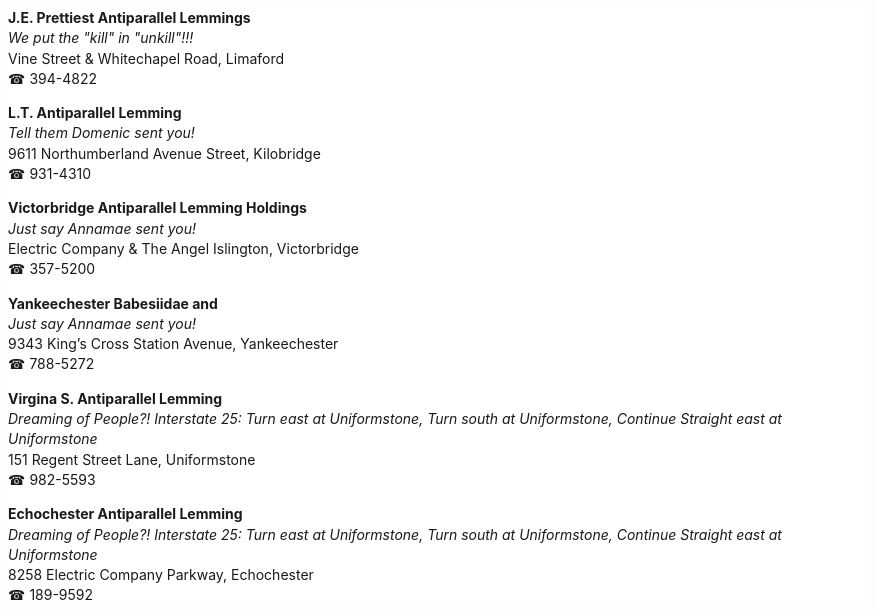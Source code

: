 **J.E. Prettiest Antiparallel Lemmings**  
_We put the "kill" in "unkill"!!!_  
Vine Street & Whitechapel Road, Limaford  
☎ 394-4822

**L.T. Antiparallel Lemming**  
_Tell them Domenic sent you!_  
9611 Northumberland Avenue Street, Kilobridge  
☎ 931-4310

**Victorbridge Antiparallel Lemming Holdings**  
_Just say Annamae sent you!_  
Electric Company & The Angel Islington, Victorbridge  
☎ 357-5200

**Yankeechester Babesiidae and**  
_Just say Annamae sent you!_  
9343 King’s Cross Station Avenue, Yankeechester  
☎ 788-5272

**Virgina S. Antiparallel Lemming**  
_Dreaming of People?! 
Interstate 25: Turn east at Uniformstone, Turn south at Uniformstone, Continue Straight east at Uniformstone_  
151 Regent Street Lane, Uniformstone  
☎ 982-5593

**Echochester Antiparallel Lemming**  
_Dreaming of People?! 
Interstate 25: Turn east at Uniformstone, Turn south at Uniformstone, Continue Straight east at Uniformstone_  
8258 Electric Company Parkway, Echochester  
☎ 189-9592


